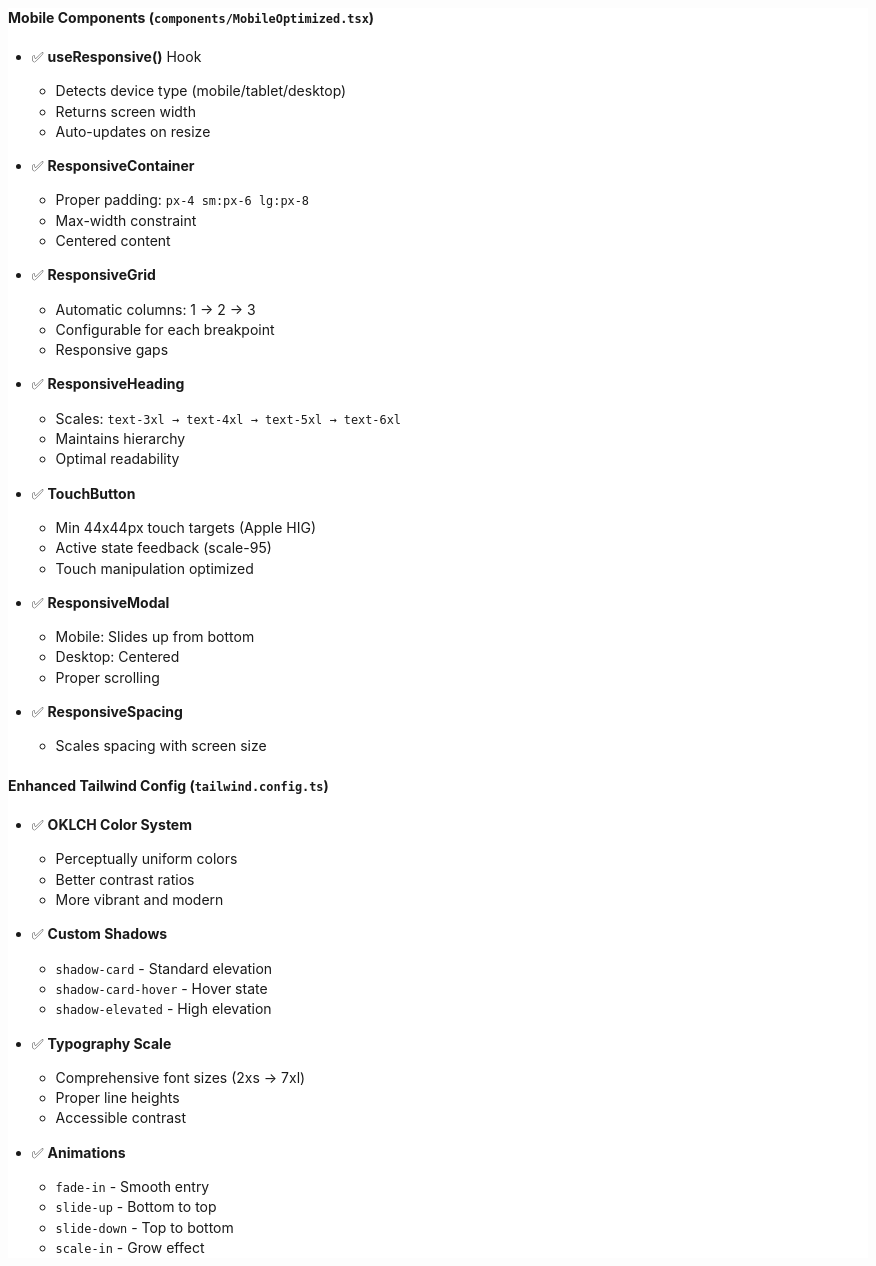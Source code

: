 #### Mobile Components (`components/MobileOptimized.tsx`)
- ✅ **useResponsive()** Hook
  - Detects device type (mobile/tablet/desktop)
  - Returns screen width
  - Auto-updates on resize

- ✅ **ResponsiveContainer**
  - Proper padding: `px-4 sm:px-6 lg:px-8`
  - Max-width constraint
  - Centered content

- ✅ **ResponsiveGrid**
  - Automatic columns: 1 → 2 → 3
  - Configurable for each breakpoint
  - Responsive gaps

- ✅ **ResponsiveHeading**
  - Scales: `text-3xl → text-4xl → text-5xl → text-6xl`
  - Maintains hierarchy
  - Optimal readability

- ✅ **TouchButton**
  - Min 44x44px touch targets (Apple HIG)
  - Active state feedback (scale-95)
  - Touch manipulation optimized

- ✅ **ResponsiveModal**
  - Mobile: Slides up from bottom
  - Desktop: Centered
  - Proper scrolling

- ✅ **ResponsiveSpacing**
  - Scales spacing with screen size

#### Enhanced Tailwind Config (`tailwind.config.ts`)
- ✅ **OKLCH Color System**
  - Perceptually uniform colors
  - Better contrast ratios
  - More vibrant and modern

- ✅ **Custom Shadows**
  - `shadow-card` - Standard elevation
  - `shadow-card-hover` - Hover state
  - `shadow-elevated` - High elevation

- ✅ **Typography Scale**
  - Comprehensive font sizes (2xs → 7xl)
  - Proper line heights
  - Accessible contrast

- ✅ **Animations**
  - `fade-in` - Smooth entry
  - `slide-up` - Bottom to top
  - `slide-down` - Top to bottom
  - `scale-in` - Grow effect
